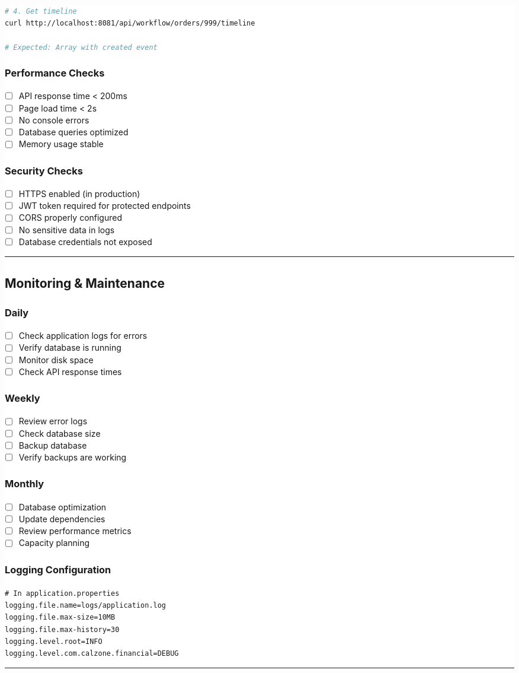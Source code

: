 ```bash
# 4. Get timeline
curl http://localhost:8081/api/workflow/orders/999/timeline

# Expected: Array with created event
```

### Performance Checks

- [ ] API response time < 200ms
- [ ] Page load time < 2s
- [ ] No console errors
- [ ] Database queries optimized
- [ ] Memory usage stable

### Security Checks

- [ ] HTTPS enabled (in production)
- [ ] JWT token required for protected endpoints
- [ ] CORS properly configured
- [ ] No sensitive data in logs
- [ ] Database credentials not exposed

---

## Monitoring & Maintenance

### Daily

- [ ] Check application logs for errors
- [ ] Verify database is running
- [ ] Monitor disk space
- [ ] Check API response times

### Weekly

- [ ] Review error logs
- [ ] Check database size
- [ ] Backup database
- [ ] Verify backups are working

### Monthly

- [ ] Database optimization
- [ ] Update dependencies
- [ ] Review performance metrics
- [ ] Capacity planning

### Logging Configuration

```properties
# In application.properties
logging.file.name=logs/application.log
logging.file.max-size=10MB
logging.file.max-history=30
logging.level.root=INFO
logging.level.com.calzone.financial=DEBUG
```

---